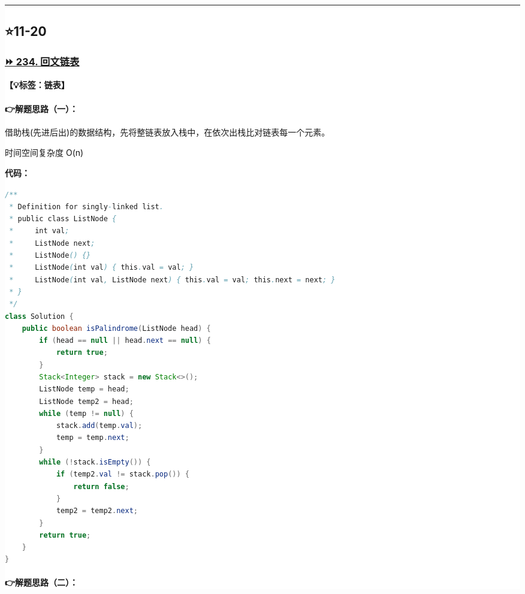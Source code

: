 ***

## ⭐11-20

### [⏩ 234. 回文链表](https://leetcode-cn.com/problems/palindrome-linked-list/)

**【💡标签：链表】**

#### 👉解题思路（一）：

借助栈(先进后出)的数据结构，先将整链表放入栈中，在依次出栈比对链表每一个元素。

时间空间复杂度 O(n)

**代码：**

```java
/**
 * Definition for singly-linked list.
 * public class ListNode {
 *     int val;
 *     ListNode next;
 *     ListNode() {}
 *     ListNode(int val) { this.val = val; }
 *     ListNode(int val, ListNode next) { this.val = val; this.next = next; }
 * }
 */
class Solution {
    public boolean isPalindrome(ListNode head) {
        if (head == null || head.next == null) {
            return true;
        }
        Stack<Integer> stack = new Stack<>();
        ListNode temp = head;
        ListNode temp2 = head;
        while (temp != null) {
            stack.add(temp.val);
            temp = temp.next;
        }
        while (!stack.isEmpty()) {
            if (temp2.val != stack.pop()) {
                return false;
            }
            temp2 = temp2.next;
        }
        return true;
    }
}
```

#### 👉解题思路（二）：

